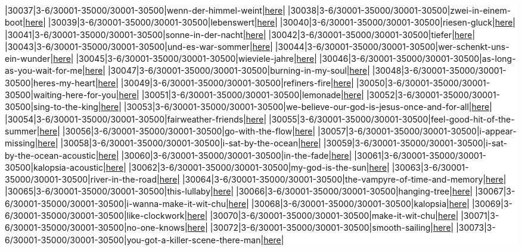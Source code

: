 |30037|3-6/30001-35000/30001-30500|wenn-der-himmel-weint|[here](https://cdn.jsdelivr.net/gh/guitarchord/cp3-6/30001-35000/30001-30500/wenn-der-himmel-weint.webp)|
|30038|3-6/30001-35000/30001-30500|zwei-in-einem-boot|[here](https://cdn.jsdelivr.net/gh/guitarchord/cp3-6/30001-35000/30001-30500/zwei-in-einem-boot.webp)|
|30039|3-6/30001-35000/30001-30500|lebenswert|[here](https://cdn.jsdelivr.net/gh/guitarchord/cp3-6/30001-35000/30001-30500/lebenswert.webp)|
|30040|3-6/30001-35000/30001-30500|riesen-gluck|[here](https://cdn.jsdelivr.net/gh/guitarchord/cp3-6/30001-35000/30001-30500/riesen-gluck.webp)|
|30041|3-6/30001-35000/30001-30500|sonne-in-der-nacht|[here](https://cdn.jsdelivr.net/gh/guitarchord/cp3-6/30001-35000/30001-30500/sonne-in-der-nacht.webp)|
|30042|3-6/30001-35000/30001-30500|tiefer|[here](https://cdn.jsdelivr.net/gh/guitarchord/cp3-6/30001-35000/30001-30500/tiefer.webp)|
|30043|3-6/30001-35000/30001-30500|und-es-war-sommer|[here](https://cdn.jsdelivr.net/gh/guitarchord/cp3-6/30001-35000/30001-30500/und-es-war-sommer.webp)|
|30044|3-6/30001-35000/30001-30500|wer-schenkt-uns-ein-wunder|[here](https://cdn.jsdelivr.net/gh/guitarchord/cp3-6/30001-35000/30001-30500/wer-schenkt-uns-ein-wunder.webp)|
|30045|3-6/30001-35000/30001-30500|wieviele-jahre|[here](https://cdn.jsdelivr.net/gh/guitarchord/cp3-6/30001-35000/30001-30500/wieviele-jahre.webp)|
|30046|3-6/30001-35000/30001-30500|as-long-as-you-wait-for-me|[here](https://cdn.jsdelivr.net/gh/guitarchord/cp3-6/30001-35000/30001-30500/as-long-as-you-wait-for-me.webp)|
|30047|3-6/30001-35000/30001-30500|burning-in-my-soul|[here](https://cdn.jsdelivr.net/gh/guitarchord/cp3-6/30001-35000/30001-30500/burning-in-my-soul.webp)|
|30048|3-6/30001-35000/30001-30500|heres-my-heart|[here](https://cdn.jsdelivr.net/gh/guitarchord/cp3-6/30001-35000/30001-30500/heres-my-heart.webp)|
|30049|3-6/30001-35000/30001-30500|refiners-fire|[here](https://cdn.jsdelivr.net/gh/guitarchord/cp3-6/30001-35000/30001-30500/refiners-fire.webp)|
|30050|3-6/30001-35000/30001-30500|waiting-here-for-you|[here](https://cdn.jsdelivr.net/gh/guitarchord/cp3-6/30001-35000/30001-30500/waiting-here-for-you.webp)|
|30051|3-6/30001-35000/30001-30500|lemonade|[here](https://cdn.jsdelivr.net/gh/guitarchord/cp3-6/30001-35000/30001-30500/lemonade.webp)|
|30052|3-6/30001-35000/30001-30500|sing-to-the-king|[here](https://cdn.jsdelivr.net/gh/guitarchord/cp3-6/30001-35000/30001-30500/sing-to-the-king.webp)|
|30053|3-6/30001-35000/30001-30500|we-believe-our-god-is-jesus-once-and-for-all|[here](https://cdn.jsdelivr.net/gh/guitarchord/cp3-6/30001-35000/30001-30500/we-believe-our-god-is-jesus-once-and-for-all.webp)|
|30054|3-6/30001-35000/30001-30500|fairweather-friends|[here](https://cdn.jsdelivr.net/gh/guitarchord/cp3-6/30001-35000/30001-30500/fairweather-friends.webp)|
|30055|3-6/30001-35000/30001-30500|feel-good-hit-of-the-summer|[here](https://cdn.jsdelivr.net/gh/guitarchord/cp3-6/30001-35000/30001-30500/feel-good-hit-of-the-summer.webp)|
|30056|3-6/30001-35000/30001-30500|go-with-the-flow|[here](https://cdn.jsdelivr.net/gh/guitarchord/cp3-6/30001-35000/30001-30500/go-with-the-flow.webp)|
|30057|3-6/30001-35000/30001-30500|i-appear-missing|[here](https://cdn.jsdelivr.net/gh/guitarchord/cp3-6/30001-35000/30001-30500/i-appear-missing.webp)|
|30058|3-6/30001-35000/30001-30500|i-sat-by-the-ocean|[here](https://cdn.jsdelivr.net/gh/guitarchord/cp3-6/30001-35000/30001-30500/i-sat-by-the-ocean.webp)|
|30059|3-6/30001-35000/30001-30500|i-sat-by-the-ocean-acoustic|[here](https://cdn.jsdelivr.net/gh/guitarchord/cp3-6/30001-35000/30001-30500/i-sat-by-the-ocean-acoustic.webp)|
|30060|3-6/30001-35000/30001-30500|in-the-fade|[here](https://cdn.jsdelivr.net/gh/guitarchord/cp3-6/30001-35000/30001-30500/in-the-fade.webp)|
|30061|3-6/30001-35000/30001-30500|kalopsia-acoustic|[here](https://cdn.jsdelivr.net/gh/guitarchord/cp3-6/30001-35000/30001-30500/kalopsia-acoustic.webp)|
|30062|3-6/30001-35000/30001-30500|my-god-is-the-sun|[here](https://cdn.jsdelivr.net/gh/guitarchord/cp3-6/30001-35000/30001-30500/my-god-is-the-sun.webp)|
|30063|3-6/30001-35000/30001-30500|river-in-the-road|[here](https://cdn.jsdelivr.net/gh/guitarchord/cp3-6/30001-35000/30001-30500/river-in-the-road.webp)|
|30064|3-6/30001-35000/30001-30500|the-vampyre-of-time-and-memory|[here](https://cdn.jsdelivr.net/gh/guitarchord/cp3-6/30001-35000/30001-30500/the-vampyre-of-time-and-memory.webp)|
|30065|3-6/30001-35000/30001-30500|this-lullaby|[here](https://cdn.jsdelivr.net/gh/guitarchord/cp3-6/30001-35000/30001-30500/this-lullaby.webp)|
|30066|3-6/30001-35000/30001-30500|hanging-tree|[here](https://cdn.jsdelivr.net/gh/guitarchord/cp3-6/30001-35000/30001-30500/hanging-tree.webp)|
|30067|3-6/30001-35000/30001-30500|i-wanna-make-it-wit-chu|[here](https://cdn.jsdelivr.net/gh/guitarchord/cp3-6/30001-35000/30001-30500/i-wanna-make-it-wit-chu.webp)|
|30068|3-6/30001-35000/30001-30500|kalopsia|[here](https://cdn.jsdelivr.net/gh/guitarchord/cp3-6/30001-35000/30001-30500/kalopsia.webp)|
|30069|3-6/30001-35000/30001-30500|like-clockwork|[here](https://cdn.jsdelivr.net/gh/guitarchord/cp3-6/30001-35000/30001-30500/like-clockwork.webp)|
|30070|3-6/30001-35000/30001-30500|make-it-wit-chu|[here](https://cdn.jsdelivr.net/gh/guitarchord/cp3-6/30001-35000/30001-30500/make-it-wit-chu.webp)|
|30071|3-6/30001-35000/30001-30500|no-one-knows|[here](https://cdn.jsdelivr.net/gh/guitarchord/cp3-6/30001-35000/30001-30500/no-one-knows.webp)|
|30072|3-6/30001-35000/30001-30500|smooth-sailing|[here](https://cdn.jsdelivr.net/gh/guitarchord/cp3-6/30001-35000/30001-30500/smooth-sailing.webp)|
|30073|3-6/30001-35000/30001-30500|you-got-a-killer-scene-there-man|[here](https://cdn.jsdelivr.net/gh/guitarchord/cp3-6/30001-35000/30001-30500/you-got-a-killer-scene-there-man.webp)|
